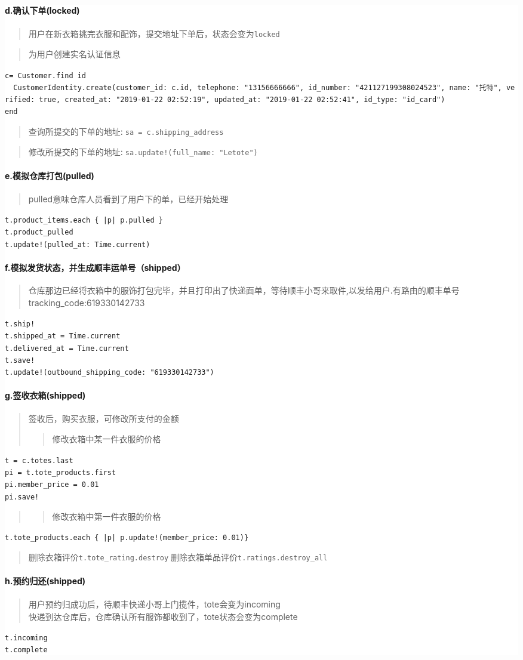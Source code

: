 #### d.确认下单(locked)
>用户在新衣箱挑完衣服和配饰，提交地址下单后，状态会变为`locked`

>为用户创建实名认证信息
```
c= Customer.find id
  CustomerIdentity.create(customer_id: c.id, telephone: "13156666666", id_number: "421127199308024523", name: "托特", verified: true, created_at: "2019-01-22 02:52:19", updated_at: "2019-01-22 02:52:41", id_type: "id_card")
end
```

>查询所提交的下单的地址: `sa = c.shipping_address`

>修改所提交的下单的地址: `sa.update!(full_name: "Letote")`

#### e.模拟仓库打包(pulled)
>pulled意味仓库人员看到了用户下的单，已经开始处理
```
t.product_items.each { |p| p.pulled }
t.product_pulled
t.update!(pulled_at: Time.current)
```
#### f.模拟发货状态，并生成顺丰运单号（shipped）
>仓库那边已经将衣箱中的服饰打包完毕，并且打印出了快递面单，等待顺丰小哥来取件,以发给用户.有路由的顺丰单号tracking_code:619330142733
```
t.ship!
t.shipped_at = Time.current
t.delivered_at = Time.current
t.save!
t.update!(outbound_shipping_code: "619330142733")
```
#### g.签收衣箱(shipped)
>签收后，购买衣服，可修改所支付的金额
>>修改衣箱中某一件衣服的价格
```
t = c.totes.last
pi = t.tote_products.first
pi.member_price = 0.01
pi.save!
```
>>修改衣箱中第一件衣服的价格
```
t.tote_products.each { |p| p.update!(member_price: 0.01)}
```

> 删除衣箱评价`t.tote_rating.destroy`
> 删除衣箱单品评价`t.ratings.destroy_all`


#### h.预约归还(shipped)

>用户预约归成功后，待顺丰快递小哥上门揽件，tote会变为incoming<br>快递到达仓库后，仓库确认所有服饰都收到了，tote状态会变为complete
```
t.incoming
t.complete
```

